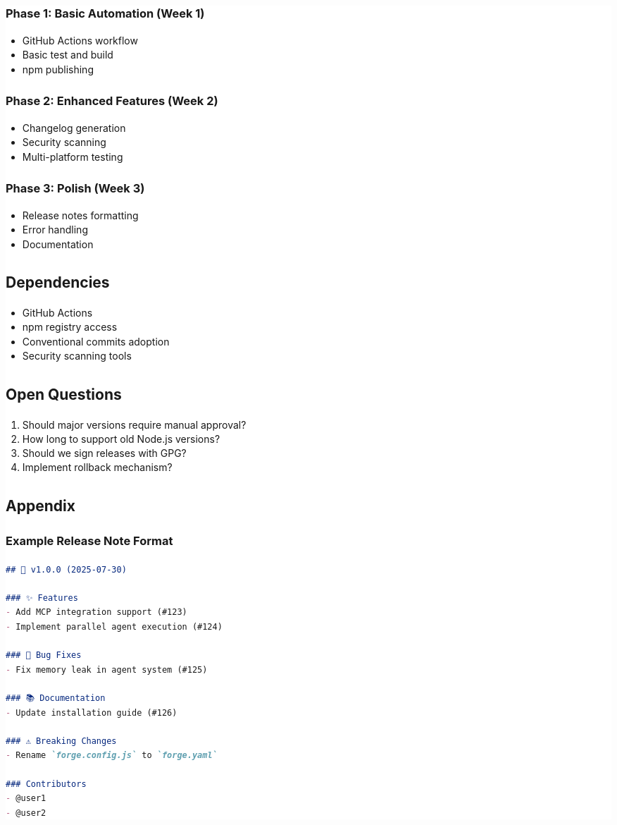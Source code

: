 ### Phase 1: Basic Automation (Week 1)
- GitHub Actions workflow
- Basic test and build
- npm publishing

### Phase 2: Enhanced Features (Week 2)
- Changelog generation
- Security scanning
- Multi-platform testing

### Phase 3: Polish (Week 3)
- Release notes formatting
- Error handling
- Documentation

## Dependencies

- GitHub Actions
- npm registry access
- Conventional commits adoption
- Security scanning tools

## Open Questions

1. Should major versions require manual approval?
2. How long to support old Node.js versions?
3. Should we sign releases with GPG?
4. Implement rollback mechanism?

## Appendix

### Example Release Note Format
```markdown
## 🚀 v1.0.0 (2025-07-30)

### ✨ Features
- Add MCP integration support (#123)
- Implement parallel agent execution (#124)

### 🐛 Bug Fixes
- Fix memory leak in agent system (#125)

### 📚 Documentation
- Update installation guide (#126)

### ⚠️ Breaking Changes
- Rename `forge.config.js` to `forge.yaml`

### Contributors
- @user1
- @user2
```